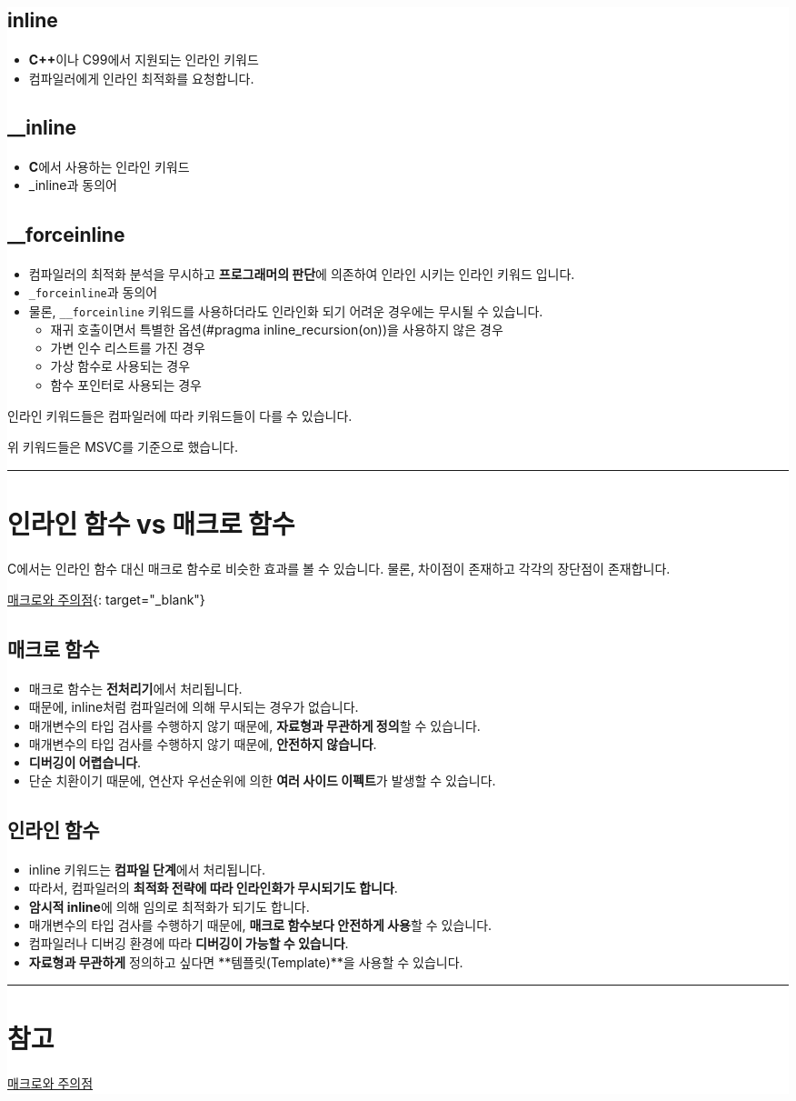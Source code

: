 ## inline

- <span class="important">**C++**</span>이나 C99에서 지원되는 인라인 키워드
- 컴파일러에게 인라인 최적화를 요청합니다.

## __inline

- <span class="important">**C**</span>에서 사용하는 인라인 키워드
- _inline과 동의어

## __forceinline

- 컴파일러의 최적화 분석을 무시하고 <span class="important">**프로그래머의 판단**</span>에 의존하여 인라인 시키는 인라인 키워드 입니다.
- `_forceinline`과 동의어
- 물론, `__forceinline` 키워드를 사용하더라도 인라인화 되기 어려운 경우에는 무시될 수 있습니다.
    - 재귀 호출이면서 특별한 옵션(#pragma inline_recursion(on))을 사용하지 않은 경우
    - 가변 인수 리스트를 가진 경우
    - 가상 함수로 사용되는 경우
    - 함수 포인터로 사용되는 경우

인라인 키워드들은 컴파일러에 따라 키워드들이 다를 수 있습니다.

위 키워드들은 MSVC를 기준으로 했습니다.

---

# 인라인 함수 vs 매크로 함수

C에서는 인라인 함수 대신 매크로 함수로 비슷한 효과를 볼 수 있습니다. 물론, 차이점이 존재하고 각각의 장단점이 존재합니다.

[매크로와 주의점](/posts/%EB%A7%A4%ED%81%AC%EB%A1%9C%EC%99%80-%EC%A3%BC%EC%9D%98%EC%A0%90/){: target="_blank"}

## 매크로 함수

- 매크로 함수는 **전처리기**에서 처리됩니다.
- 때문에, inline처럼 컴파일러에 의해 무시되는 경우가 없습니다.
- 매개변수의 타입 검사를 수행하지 않기 때문에, **자료형과 무관하게 정의**할 수 있습니다.
- 매개변수의 타입 검사를 수행하지 않기 때문에, **안전하지 않습니다**.
- **디버깅이 어렵습니다**.
- 단순 치환이기 때문에, 연산자 우선순위에 의한 **여러 사이드 이펙트**가 발생할 수 있습니다.

## 인라인 함수

- inline 키워드는 **컴파일 단계**에서 처리됩니다.
- 따라서, 컴파일러의 **최적화 전략에 따라 인라인화가 무시되기도 합니다**.
- **암시적 inline**에 의해 임의로 최적화가 되기도 합니다.
- 매개변수의 타입 검사를 수행하기 때문에, **매크로 함수보다 안전하게 사용**할 수 있습니다.
- 컴파일러나 디버깅 환경에 따라 **디버깅이 가능할 수 있습니다**.
- **자료형과 무관하게** 정의하고 싶다면 **템플릿(Template)**을 사용할 수 있습니다.

---

# 참고


[매크로와 주의점](/posts/%EB%A7%A4%ED%81%AC%EB%A1%9C%EC%99%80-%EC%A3%BC%EC%9D%98%EC%A0%90/)